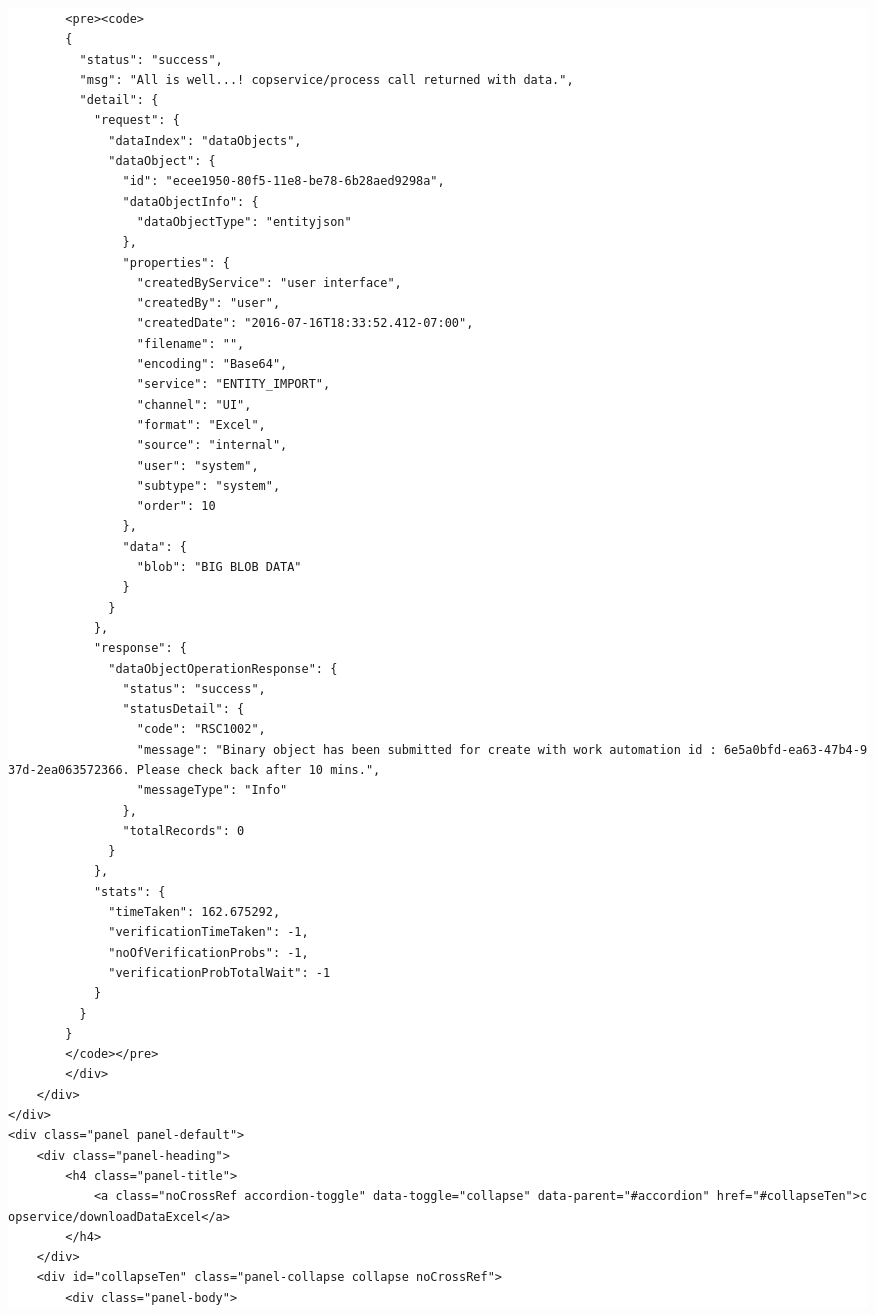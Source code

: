 			<pre><code>
			{
			  "status": "success",
			  "msg": "All is well...! copservice/process call returned with data.",
			  "detail": {
			    "request": {
			      "dataIndex": "dataObjects",
			      "dataObject": {
			        "id": "ecee1950-80f5-11e8-be78-6b28aed9298a",
			        "dataObjectInfo": {
			          "dataObjectType": "entityjson"
			        },
			        "properties": {
			          "createdByService": "user interface",
			          "createdBy": "user",
			          "createdDate": "2016-07-16T18:33:52.412-07:00",
			          "filename": "",
			          "encoding": "Base64",
			          "service": "ENTITY_IMPORT",
			          "channel": "UI",
			          "format": "Excel",
			          "source": "internal",
			          "user": "system",
			          "subtype": "system",
			          "order": 10
			        },
			        "data": {
			          "blob": "BIG BLOB DATA"
			        }
			      }
			    },
			    "response": {
			      "dataObjectOperationResponse": {
			        "status": "success",
			        "statusDetail": {
			          "code": "RSC1002",
			          "message": "Binary object has been submitted for create with work automation id : 6e5a0bfd-ea63-47b4-937d-2ea063572366. Please check back after 10 mins.",
			          "messageType": "Info"
			        },
			        "totalRecords": 0
			      }
			    },
			    "stats": {
			      "timeTaken": 162.675292,
			      "verificationTimeTaken": -1,
			      "noOfVerificationProbs": -1,
			      "verificationProbTotalWait": -1
			    }
			  }
			}
			</code></pre>
		    </div>
		</div>
	</div>
	<div class="panel panel-default">
		<div class="panel-heading">
		    <h4 class="panel-title">
		        <a class="noCrossRef accordion-toggle" data-toggle="collapse" data-parent="#accordion" href="#collapseTen">copservice/downloadDataExcel</a>
		    </h4>
		</div>
		<div id="collapseTen" class="panel-collapse collapse noCrossRef">
		    <div class="panel-body">